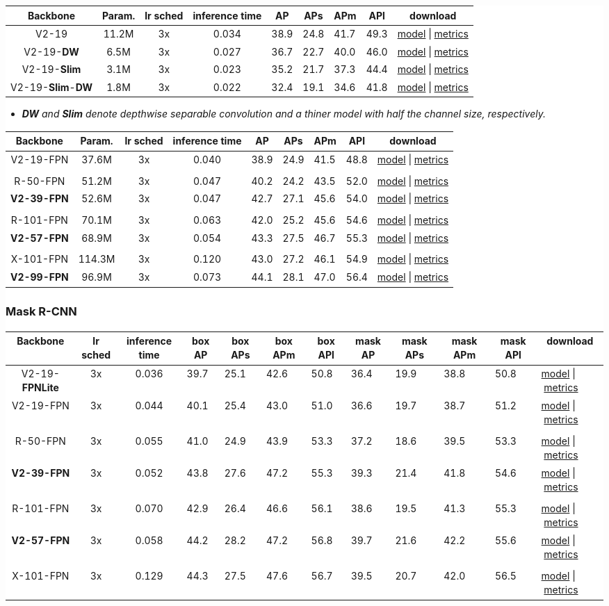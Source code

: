 |Backbone|Param.|lr sched|inference time|AP|APs|APm|APl|download|
|:--------:|:---:|:---:|:--:|--|----|----|---|--------|
|V2-19|11.2M|3x|0.034|38.9|24.8|41.7|49.3|<a href="https://www.dropbox.com/s/u5pvmhc871ohvgw/fast_V_19_eSE_FPNLite_ms_3x.pth?dl=1">model</a>&nbsp;\|&nbsp;<a href="https://www.dropbox.com/s/riu7hkgzlmnndhc/fast_V_19_eSE_FPNLite_ms_3x_metrics.json">metrics</a>
|V2-19-**DW**|6.5M|3x|0.027|36.7|22.7|40.0|46.0|<a href="https://www.dropbox.com/s/7h6zn0owumucs48/faster_rcnn_V_19_eSE_dw_FPNLite_ms_3x.pth?dl=1">model</a>&nbsp;\|&nbsp;<a href="https://www.dropbox.com/s/627hf4h1m485926/faster_rcnn_V_19_eSE_dw_FPNLite_ms_3x_metrics.json">metrics</a>
|V2-19-**Slim**|3.1M|3x|0.023|35.2|21.7|37.3|44.4|<a href="https://www.dropbox.com/s/yao1i32zdylx279/faster_rcnn_V_19_eSE_slim_FPNLite_ms_3x.pth?dl=1">model</a>&nbsp;\|&nbsp;<a href="https://www.dropbox.com/s/jrgxltneki9hk84/faster_rcnn_V_19_eSE_slim_FPNLite_ms_3x_metrics.json">metrics</a>
|V2-19-**Slim**-**DW**|1.8M|3x|0.022|32.4|19.1|34.6|41.8|<a href="https://www.dropbox.com/s/blpjx3iavrzkygt/faster_rcnn_V_19_eSE_slim_dw_FPNLite_ms_3x.pth?dl=1">model</a>&nbsp;\|&nbsp;<a href="https://www.dropbox.com/s/3og68zhq2ubr7mu/faster_rcnn_V_19_eSE_slim_dw_FPNLite_ms_3x_metrics.json">metrics</a>

* _**DW** and **Slim** denote depthwise separable convolution and a thiner model with half the channel size, respectively._                              


|Backbone|Param.|lr sched|inference time|AP|APs|APm|APl|download|
|:--------:|:---:|:---:|:--:|--|----|----|---|--------|
|V2-19-FPN|37.6M|3x|0.040|38.9|24.9|41.5|48.8|<a href="https://www.dropbox.com/s/1rfvi6vzx45z6y5/faster_V_19_eSE_ms_3x.pth?dl=1">model</a>&nbsp;\|&nbsp;<a href="https://dl.dropbox.com/s/dq7406vo22wjxgi/faster_V_19_eSE_ms_3x_metrics.json">metrics</a>
||
|R-50-FPN|51.2M|3x|0.047|40.2|24.2|43.5|52.0|<a href="https://dl.fbaipublicfiles.com/detectron2/COCO-InstanceSegmentation/mask_rcnn_R_50_FPN_3x/137849600/model_final_f10217.pkl">model</a>&nbsp;\|&nbsp;<a href="https://dl.fbaipublicfiles.com/detectron2/COCO-InstanceSegmentation/mask_rcnn_R_50_FPN_3x/137849600/metrics.json">metrics</a>
|**V2-39-FPN**|52.6M|3x|0.047|42.7|27.1|45.6|54.0|<a href="https://dl.dropbox.com/s/dkto39ececze6l4/faster_V_39_eSE_ms_3x.pth">model</a>&nbsp;\|&nbsp;<a href="https://dl.dropbox.com/s/dx9qz1dn65ccrwd/faster_V_39_eSE_ms_3x_metrics.json">metrics</a>
||
|R-101-FPN|70.1M|3x|0.063|42.0|25.2|45.6|54.6|<a href="https://dl.fbaipublicfiles.com/detectron2/COCO-InstanceSegmentation/mask_rcnn_R_101_FPN_3x/138205316/model_final_a3ec72.pkl">model</a>&nbsp;\|&nbsp;<a href="https://dl.fbaipublicfiles.com/detectron2/COCO-InstanceSegmentation/mask_rcnn_R_101_FPN_3x/138205316/metrics.json">metrics</a>
|**V2-57-FPN**|68.9M|3x|0.054|43.3|27.5|46.7|55.3|<a href="https://dl.dropbox.com/s/c7mb1mq10eo4pzk/faster_V_57_eSE_ms_3x.pth">model</a>&nbsp;\|&nbsp;<a href="https://dl.dropbox.com/s/3tsn218zzmuhyo8/faster_V_57_eSE_metrics.json">metrics</a>
||
|X-101-FPN|114.3M|3x|0.120|43.0|27.2|46.1|54.9|<a href="https://dl.fbaipublicfiles.com/detectron2/COCO-InstanceSegmentation/mask_rcnn_X_101_32x8d_FPN_3x/139653917/model_final_2d9806.pkl">model</a>&nbsp;\|&nbsp;<a href="https://dl.fbaipublicfiles.com/detectron2/COCO-InstanceSegmentation/mask_rcnn_X_101_32x8d_FPN_3x/139653917/metrics.json">metrics</a>|
|**V2-99-FPN**|96.9M|3x|0.073|44.1|28.1|47.0|56.4|<a href="https://dl.dropbox.com/s/v64mknwzfpmfcdh/faster_V_99_eSE_ms_3x.pth">model</a>&nbsp;\|&nbsp;<a href="https://dl.dropbox.com/s/zvaz9s8gvq2mhrd/faster_V_99_eSE_ms_3x_metrics.json">metrics</a>|

### Mask R-CNN

|Backbone|lr sched|inference time|box AP|box APs|box APm|box APl|mask AP|mask APs|mask APm|mask APl|download|
|:--------:|:--------:|:--:|--|----|----|---|--|----|----|---|--------|
|V2-19-**FPNLite**|3x|0.036|39.7|25.1|42.6|50.8|36.4|19.9|38.8|50.8|<a href="https://www.dropbox.com/s/h1khv9l7quakvz0/mask_V_19_eSE_FPNLite_ms_3x.pth?dl=1">model</a>&nbsp;\|&nbsp;<a href="https://www.dropbox.com/s/8fophrb1f1mf9ih/mask_V_19_eSE_FPNLite_ms_3x_metrics.json">metrics</a>
|V2-19-FPN|3x|0.044|40.1|25.4|43.0|51.0|36.6|19.7|38.7|51.2|<a href="https://www.dropbox.com/s/dyeyuag5va96tqo/mask_V_19_eSE_ms_3x.pth?dl=1">model</a>&nbsp;\|&nbsp;<a href="https://dl.dropbox.com/s/0y0q97gi8u8kq2n/mask_V_19_eSE_ms_3x_metrics.json">metrics</a>
||
|R-50-FPN|3x|0.055|41.0|24.9|43.9|53.3|37.2|18.6|39.5|53.3|<a href="https://dl.fbaipublicfiles.com/detectron2/COCO-InstanceSegmentation/mask_rcnn_R_50_FPN_3x/137849600/model_final_f10217.pkl">model</a>&nbsp;\|&nbsp;<a href="https://dl.fbaipublicfiles.com/detectron2/COCO-InstanceSegmentation/mask_rcnn_R_50_FPN_3x/137849600/metrics.json">metrics</a>
|**V2-39-FPN**|3x|0.052|43.8|27.6|47.2|55.3|39.3|21.4|41.8|54.6|<a href="https://dl.dropbox.com/s/c5o3yr6lwrb1170/mask_V_39_eSE_ms_3x.pth">model</a>&nbsp;\|&nbsp;<a href="https://dl.dropbox.com/s/21xqlv1ofn7oa1z/mask_V_39_eSE_metrics.json">metrics</a>
||
|R-101-FPN|3x|0.070|42.9|26.4|46.6|56.1|38.6|19.5|41.3|55.3|<a href="https://dl.fbaipublicfiles.com/detectron2/COCO-InstanceSegmentation/mask_rcnn_R_101_FPN_3x/138205316/model_final_a3ec72.pkl">model</a>&nbsp;\|&nbsp;<a href="https://dl.fbaipublicfiles.com/detectron2/COCO-InstanceSegmentation/mask_rcnn_R_101_FPN_3x/138205316/metrics.json">metrics</a>
|**V2-57-FPN**|3x|0.058|44.2|28.2|47.2|56.8|39.7|21.6|42.2|55.6|<a href="https://dl.dropbox.com/s/aturknfroupyw92/mask_V_57_eSE_ms_3x.pth">model</a>&nbsp;\|&nbsp;<a href="https://dl.dropbox.com/s/8sdek6hkepcu7na/mask_V_57_eSE_metrics.json">metrics</a>
||
|X-101-FPN|3x|0.129|44.3|27.5|47.6|56.7|39.5|20.7|42.0|56.5|<a href="https://dl.fbaipublicfiles.com/detectron2/COCO-InstanceSegmentation/mask_rcnn_X_101_32x8d_FPN_3x/139653917/model_final_2d9806.pkl">model</a>&nbsp;\|&nbsp;<a href="https://dl.fbaipublicfiles.com/detectron2/COCO-InstanceSegmentation/mask_rcnn_X_101_32x8d_FPN_3x/139653917/metrics.json">metrics</a>|